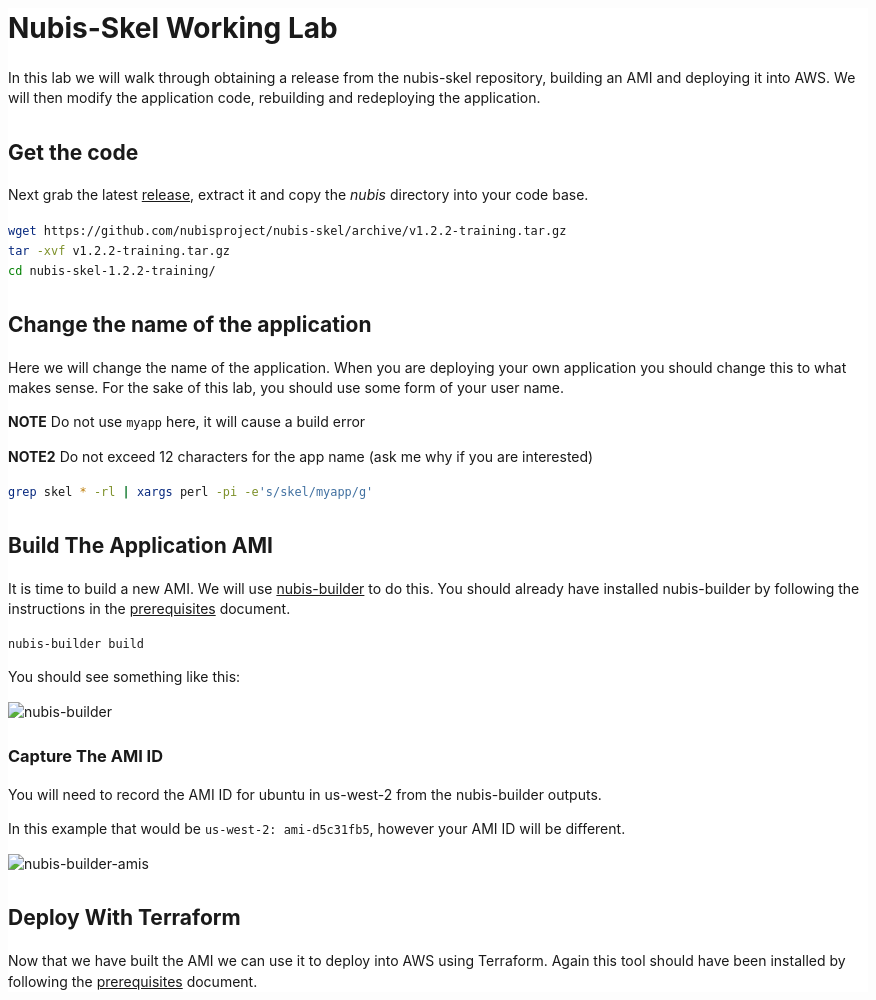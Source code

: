 ﻿# Nubis-Skel Working Lab
In this lab we will walk through obtaining a release from the nubis-skel repository, building an AMI and deploying it into AWS. We will then modify the application code, rebuilding and redeploying the application.

## Get the code
Next grab the latest [release](https://github.com/nubisproject/nubis-skel/releases/latest), extract it and copy the *nubis* directory into your code base.

```bash
wget https://github.com/nubisproject/nubis-skel/archive/v1.2.2-training.tar.gz
tar -xvf v1.2.2-training.tar.gz
cd nubis-skel-1.2.2-training/
```
## Change the name of the application
Here we will change the name of the application. When you are deploying your own application you should change this to what makes sense. For the sake of this lab, you should use some form of your user name.

**NOTE** Do not use ```myapp``` here, it will cause a build error

**NOTE2** Do not exceed 12 characters for the app name (ask me why if you are interested)

```bash
grep skel * -rl | xargs perl -pi -e's/skel/myapp/g'
```

## Build The Application AMI
It is time to build a new AMI. We will use [nubis-builder](https://github.com/Nubisproject/nubis-builder) to do this. You should already have installed nubis-builder by following the instructions in the [prerequisites](https://github.com/Nubisproject/nubis-docs/blob/master/PREREQUISITES.md) document.

```
nubis-builder build
```

You should see something like this:

![nubis-builder](../media/labs/nubis-skel-lab/nubis_builder.png "nubis-builder")

### Capture The AMI ID
You will need to record the AMI ID for ubuntu in us-west-2 from the nubis-builder outputs.

In this example that would be ```us-west-2: ami-d5c31fb5```, however your AMI ID will be different.

![nubis-builder-amis](../media/labs/nubis-skel-lab/nubis_builder_amis.png "nubis-builder-amis")

## Deploy With Terraform
Now that we have built the AMI we can use it to deploy into AWS using Terraform. Again this tool should have been installed by following the [prerequisites](https://github.com/Nubisproject/nubis-docs/blob/master/PREREQUISITES.md) document.
